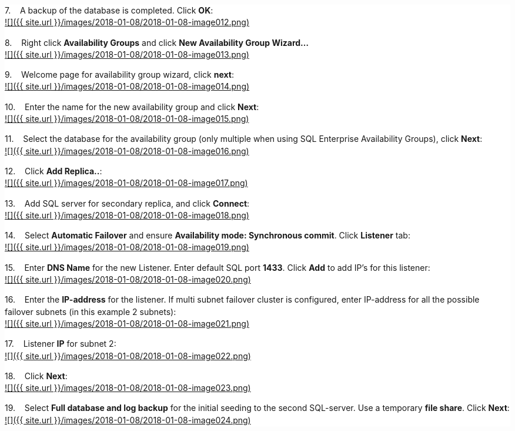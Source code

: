 7.    A backup of the database is completed. Click **OK**:  
[![]({{ site.url }}/images/2018-01-08/2018-01-08-image012.png)](https://4.bp.blogspot.com/-MlB76YfZJEs/WlO2zOtLiOI/AAAAAAAACNk/_uEPpT06DiIZSn8eQNlHJpvgL2zssmo1wCEwYBhgL/s1600/image012.png)
  
8.    Right click **Availability Groups** and click **New Availability Group Wizard…**  
[![]({{ site.url }}/images/2018-01-08/2018-01-08-image013.png)](https://4.bp.blogspot.com/-yAITJo7jp_U/WlO2zTcWZFI/AAAAAAAACNs/-ss4xFfDl7cyzSK1Me5OtqQelvUszK1lgCEwYBhgL/s1600/image013.png)
 
9.    Welcome page for availability group wizard, click **next**:  
[![]({{ site.url }}/images/2018-01-08/2018-01-08-image014.png)](https://3.bp.blogspot.com/-StLfrV24g88/WlO2zrykNFI/AAAAAAAACN0/7Fg-3B2zQfMPvT2_Iq0_ch8DmffbaZxGwCEwYBhgL/s1600/image014.png)
  
10.    Enter the name for the new availability group and click **Next**:  
[![]({{ site.url }}/images/2018-01-08/2018-01-08-image015.png)](https://2.bp.blogspot.com/-ogZtcEhcbJA/WlO2zt9YRhI/AAAAAAAACN8/_v5CZpJW4bAw2baRmiJDjZPBY7_Ic6NbgCEwYBhgL/s1600/image015.png)
  
11.    Select the database for the availability group (only multiple when using SQL Enterprise Availability Groups), click **Next**:  
[![]({{ site.url }}/images/2018-01-08/2018-01-08-image016.png)](https://2.bp.blogspot.com/-67maBRT4c-Q/WlO2zqdBMHI/AAAAAAAACOE/57HM7ENJBDsHi3LfBmpzL_0dl2XL7Tc3wCEwYBhgL/s1600/image016.png)
  
12.    Click **Add Replica..**:  
[![]({{ site.url }}/images/2018-01-08/2018-01-08-image017.png)](https://4.bp.blogspot.com/-aHhLmhQcN78/WlO2z5gvM_I/AAAAAAAACOM/sh65lu8BwRYQCDwybc21vJGo9nexRrlzQCEwYBhgL/s1600/image017.png)
  
13.    Add SQL server for secondary replica, and click **Connect**:  
[![]({{ site.url }}/images/2018-01-08/2018-01-08-image018.png)](https://3.bp.blogspot.com/-6PNbv1PiOO4/WlO20iiZLoI/AAAAAAAACOU/ln3eqwrHVEAzThVljGbsgKD3wTsGFJBEACEwYBhgL/s1600/image018.png)
  
14.    Select **Automatic Failover** and ensure **Availability mode: Synchronous commit**. Click **Listener** tab:  
[![]({{ site.url }}/images/2018-01-08/2018-01-08-image019.png)](https://2.bp.blogspot.com/-CkDcgyF7KzE/WlO20n49NII/AAAAAAAACOc/Do8A_OEib4IjkMdeMaqCAxM6oqQk7dvwgCEwYBhgL/s1600/image019.png)
  
15.    Enter **DNS Name** for the new Listener. Enter default SQL port **1433**. Click **Add** to add IP’s for this listener:  
[![]({{ site.url }}/images/2018-01-08/2018-01-08-image020.png)](https://4.bp.blogspot.com/-dO6blu68I_I/WlO20yd17nI/AAAAAAAACOg/lYXyx_8dZuMdR6q-mZot7djJpt9kLKLAgCEwYBhgL/s1600/image020.png)
  
16.    Enter the **IP-address** for the listener. If multi subnet failover cluster is configured, enter IP-address for all the possible failover subnets (in this example 2 subnets):  
[![]({{ site.url }}/images/2018-01-08/2018-01-08-image021.png)](https://3.bp.blogspot.com/-rDbJnCTOPZU/WlO203z7JmI/AAAAAAAACOo/__c18WvF8gwWqWjWZECjh72S9p3os6j3wCEwYBhgL/s1600/image021.png)
  
17.    Listener **IP** for subnet 2:  
[![]({{ site.url }}/images/2018-01-08/2018-01-08-image022.png)](https://2.bp.blogspot.com/-1ZlogqUxeMM/WlO21ILAJ8I/AAAAAAAACOw/EeqlZwrTL6A_AeO27V0H1M8j5rOS4QzuQCEwYBhgL/s1600/image022.png)
  
18.    Click **Next**:  
[![]({{ site.url }}/images/2018-01-08/2018-01-08-image023.png)](https://4.bp.blogspot.com/-McvVHizO1gM/WlO21DTIj2I/AAAAAAAACO4/JXsf5RbRTrsxHCvI0LdMwfh_DBaQP93UQCEwYBhgL/s1600/image023.png)
  
19.    Select **Full database and log backup** for the initial seeding to the second SQL-server. Use a temporary **file share**. Click **Next**:  
[![]({{ site.url }}/images/2018-01-08/2018-01-08-image024.png)](https://1.bp.blogspot.com/-e4xfgofIVAY/WlO21FYTlvI/AAAAAAAACPA/pZjID716_as6Xow1Agpi3XkYAZbH4oKVwCEwYBhgL/s1600/image024.png)
  